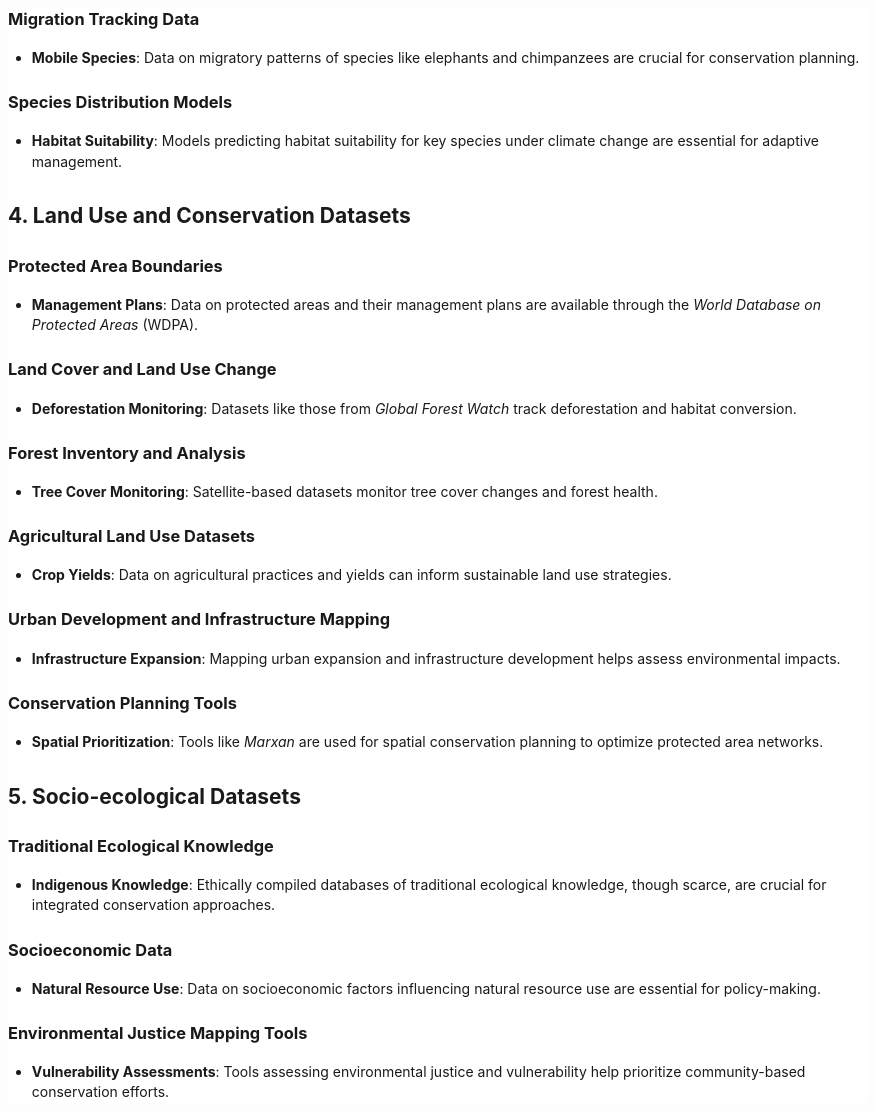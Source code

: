 ### Migration Tracking Data
- **Mobile Species**: Data on migratory patterns of species like elephants and chimpanzees are crucial for conservation planning.

### Species Distribution Models
- **Habitat Suitability**: Models predicting habitat suitability for key species under climate change are essential for adaptive management.

## 4. **Land Use and Conservation Datasets**

### Protected Area Boundaries
- **Management Plans**: Data on protected areas and their management plans are available through the *World Database on Protected Areas* (WDPA).

### Land Cover and Land Use Change
- **Deforestation Monitoring**: Datasets like those from *Global Forest Watch* track deforestation and habitat conversion.

### Forest Inventory and Analysis
- **Tree Cover Monitoring**: Satellite-based datasets monitor tree cover changes and forest health.

### Agricultural Land Use Datasets
- **Crop Yields**: Data on agricultural practices and yields can inform sustainable land use strategies.

### Urban Development and Infrastructure Mapping
- **Infrastructure Expansion**: Mapping urban expansion and infrastructure development helps assess environmental impacts.

### Conservation Planning Tools
- **Spatial Prioritization**: Tools like *Marxan* are used for spatial conservation planning to optimize protected area networks.

## 5. **Socio-ecological Datasets**

### Traditional Ecological Knowledge
- **Indigenous Knowledge**: Ethically compiled databases of traditional ecological knowledge, though scarce, are crucial for integrated conservation approaches.

### Socioeconomic Data
- **Natural Resource Use**: Data on socioeconomic factors influencing natural resource use are essential for policy-making.

### Environmental Justice Mapping Tools
- **Vulnerability Assessments**: Tools assessing environmental justice and vulnerability help prioritize community-based conservation efforts.

